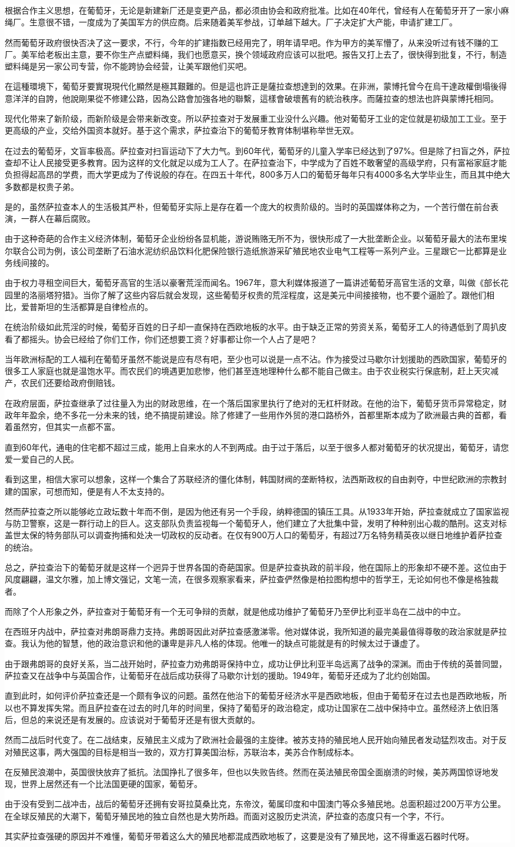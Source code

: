 根据合作主义思想，在葡萄牙，无论是新建新厂还是变更产品，都必须由协会和政府批准。比如在40年代，曾经有人在葡萄牙开了一家小麻绳厂。生意很不错，一度成为了美国军方的供应商。后来随着美军参战，订单越下越大。厂子决定扩大产能，申请扩建工厂。

然而葡萄牙政府很快否决了这一要求，不行，今年的扩建指数已经用完了，明年请早吧。作为甲方的美军懵了，从来没听过有钱不赚的工厂。美军给老板出主意，要不你生产点塑料绳，我们也愿意买，换个领域政府应该可以批吧。报告又打上去了，很快得到批复，不行，制造塑料绳是另一家公司专营，你不能跨协会经营，让美军跟他们买吧。

在這種環境下，葡萄牙要實現現代化顯然是極其艱難的。但是這也許正是薩拉查想達到的效果。在非洲，蒙博托曾今在烏干達政權倒塌後得意洋洋的自誇，他說剛果從不修建公路，因為公路會加強各地的聯繫，這樣會破壞舊有的統治秩序。而薩拉查的想法也許與蒙博托相同。

现代化带来了新阶级，而新阶级是会带来新改变。所以萨拉查对于发展重工业没什么兴趣。他对葡萄牙工业的定位就是初级加工工业。至于更高级的产业，交给外国资本就好。基于这个需求，萨拉查治下的葡萄牙教育体制堪称举世无双。

在过去的葡萄牙，文盲率极高。萨拉查对扫盲运动下了大力气。到60年代，葡萄牙的儿童入学率已经达到了97%。但是除了扫盲之外，萨拉查却不让人民接受更多教育。因为这样的文化就足以成为工人了。在萨拉查治下，中学成为了百姓不敢奢望的高级学府，只有富裕家庭才能负担得起高昂的学费，而大学更成为了传说般的存在。在四五十年代，800多万人口的葡萄牙每年只有4000多名大学毕业生，而且其中绝大多数都是权贵子弟。

是的，虽然萨拉查本人的生活极其严朴，但葡萄牙实际上是存在着一个庞大的权贵阶级的。当时的英国媒体称之为，一个苦行僧在前台表演，一群人在幕后腐败。

由于这种奇葩的合作主义经济体制，葡萄牙企业纷纷各显机能，游说贿赂无所不为，很快形成了一大批垄断企业。以葡萄牙最大的法布里埃尔联合公司为例，该公司垄断了石油水泥纺织品饮料化肥保险银行造纸旅游采矿殖民地农业电气工程等一系列产业。三星跟它一比都算是业务线间接的。

由于权力寻租空间巨大，葡萄牙高官的生活以豪奢荒淫而闻名。1967年，意大利媒体报道了一篇讲述葡萄牙高官生活的文章，叫做《部长花园里的洛丽塔狩猎》。当你了解了这些内容后就会发现，这些葡萄牙权贵的荒淫程度，这是美元中间接接物，也不要个逼脸了。跟他们相比，爱普斯坦的生活都算是自律检点的。

在统治阶级如此荒淫的时候，葡萄牙百姓的日子却一直保持在西欧地板的水平。由于缺乏正常的劳资关系，葡萄牙工人的待遇低到了周扒皮看了都摇头。协会已经给了你们工作，你们还想要工资？好事都让你一个人占了是吧？

当年欧洲标配的工人福利在葡萄牙虽然不能说是应有尽有吧，至少也可以说是一点不沾。作为接受过马歇尔计划援助的西欧国家，葡萄牙的很多工人家庭也就是温饱水平。而农民们的境遇更加悲惨，他们甚至连地理种什么都不能自己做主。由于农业税实行保底制，赶上天灾减产，农民们还要给政府倒赔钱。

在政府层面，萨拉查继承了过往量入为出的财政思维，在一个落后国家里执行了绝对的无杠杆财政。在他的治下，葡萄牙货币异常稳定，财政年年盈余，绝不多花一分未来的钱，绝不搞提前建设。除了修建了一些用作外贸的港口路桥外，首都里斯本成为了欧洲最古典的首都，看着虽然穷，但其实一点都不富。

直到60年代，通电的住宅都不超过三成，能用上自来水的人不到两成。由于过于落后，以至于很多人都对葡萄牙的状况提出，葡萄牙，请您爱一爱自己的人民。

看到这里，相信大家可以想象，这样一个集合了苏联经济的僵化体制，韩国财阀的垄断特权，法西斯政权的自由剥夺，中世纪欧洲的宗教封建的国家，可想而知，便是有人不太支持的。

然而萨拉查之所以能够屹立政坛数十年而不倒，是因为他还有另一个手段，纳粹德国的镇压工具。从1933年开始，萨拉查就成立了国家监视与防卫警察，这是一群行动上的巨人。这支部队负责监视每一个葡萄牙人，他们建立了大批集中营，发明了种种别出心裁的酷刑。这支对标盖世太保的特务部队可以调查拘捕和处决一切政权的反动者。在仅有900万人口的葡萄牙，有超过7万名特务精英夜以继日地维护着萨拉查的统治。

总之，萨拉查治下的葡萄牙就是这样一个迥异于世界各国的奇葩国家。但是萨拉查执政的前半段，他在国际上的形象却不硬不差。这位由于风度翩翩，温文尔雅，加上博文强记，文笔一流，在很多观察家看来，萨拉查俨然像是柏拉图构想中的哲学王，无论如何也不像是格独裁者。

而除了个人形象之外，萨拉查对于葡萄牙有一个无可争辩的贡献，就是他成功维护了葡萄牙乃至伊比利亚半岛在二战中的中立。

在西班牙内战中，萨拉查对弗朗哥鼎力支持。弗朗哥因此对萨拉查感激涕零。他对媒体说，我所知道的最完美最值得尊敬的政治家就是萨拉查。我认为他的智慧，他的政治意识和他的谦卑是非凡人格的体现。他唯一的缺点可能就是有的时候太过于谦虚了。

由于跟弗朗哥的良好关系，当二战开始时，萨拉查力劝弗朗哥保持中立，成功让伊比利亚半岛远离了战争的深渊。而由于传统的英普同盟，萨拉查又在战争中与英国合作，让葡萄牙在战后成功获得了马歇尔计划的援助。1949年，葡萄牙还成为了北约创始国。

直到此时，如何评价萨拉查还是一个颇有争议的问题。虽然在他治下的葡萄牙经济水平是西欧地板，但由于葡萄牙在过去也是西欧地板，所以也不算发挥失常。而且萨拉查在过去的时几年的时间里，保持了葡萄牙的政治稳定，成功让国家在二战中保持中立。虽然经济上依旧落后，但总的来说还是有发展的。应该说对于葡萄牙还是有很大贡献的。

然而二战后时代变了。在二战结束，反殖民主义成为了欧洲社会最强的主旋律。被苏支持的殖民地人民开始向殖民者发动猛烈攻击。对于反对殖民这事，两大强国的目标是相当一致的，双方打算美国治标，苏联治本，美苏合作制成标本。

在反殖民浪潮中，英国很快放弃了抵抗。法国挣扎了很多年，但也以失败告终。然而在英法殖民帝国全面崩溃的时候，美苏两国惊讶地发现，世界上居然还有一个比法国更硬的国家，葡萄牙。

由于没有受到二战冲击，战后的葡萄牙还拥有安哥拉莫桑比克，东帝汶，葡属印度和中国澳门等众多殖民地。总面积超过200万平方公里。在全球反殖民的大潮下，葡萄牙殖民地的独立自然也是大势所趋。而面对这股历史洪流，萨拉查的态度只有一个字，不行。

其实萨拉查强硬的原因并不难懂，葡萄牙带着这么大的殖民地都混成西欧地板了，这要是没有了殖民地，这不得重返石器时代呀。
